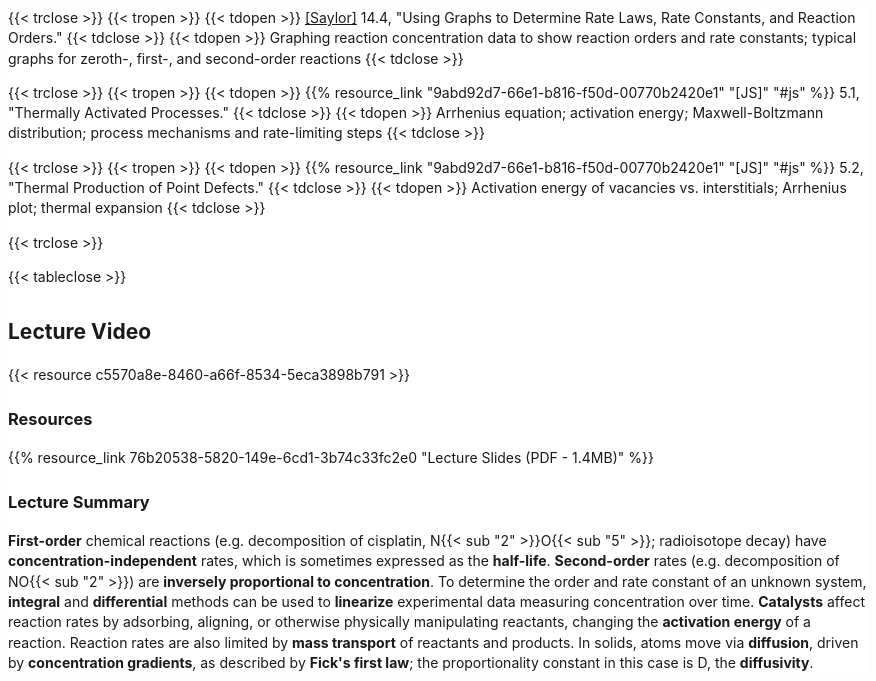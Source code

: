 {{< trclose >}}
{{< tropen >}}
{{< tdopen >}}
[\[Saylor\]](https://saylordotorg.github.io/text_general-chemistry-principles-patterns-and-applications-v1.0/s18-04-using-graphs-to-determine-rate.html) 14.4, "Using Graphs to Determine Rate Laws, Rate Constants, and Reaction Orders."
{{< tdclose >}}
{{< tdopen >}}
Graphing reaction concentration data to show reaction orders and rate constants; typical graphs for zeroth-, first-, and second-order reactions
{{< tdclose >}}

{{< trclose >}}
{{< tropen >}}
{{< tdopen >}}
{{% resource_link "9abd92d7-66e1-b816-f50d-00770b2420e1" "\[JS\]" "#js" %}} 5.1, "Thermally Activated Processes."
{{< tdclose >}}
{{< tdopen >}}
Arrhenius equation; activation energy; Maxwell-Boltzmann distribution; process mechanisms and rate-limiting steps
{{< tdclose >}}

{{< trclose >}}
{{< tropen >}}
{{< tdopen >}}
{{% resource_link "9abd92d7-66e1-b816-f50d-00770b2420e1" "\[JS\]" "#js" %}} 5.2, "Thermal Production of Point Defects."
{{< tdclose >}}
{{< tdopen >}}
Activation energy of vacancies vs. interstitials; Arrhenius plot; thermal expansion
{{< tdclose >}}

{{< trclose >}}

{{< tableclose >}}

Lecture Video
-------------

{{< resource c5570a8e-8460-a66f-8534-5eca3898b791 >}}

### Resources

{{% resource_link 76b20538-5820-149e-6cd1-3b74c33fc2e0 "Lecture Slides (PDF - 1.4MB)" %}}

### Lecture Summary

**First-order** chemical reactions (e.g. decomposition of cisplatin, N{{< sub "2" >}}O{{< sub "5" >}}; radioisotope decay) have **concentration-independent** rates, which is sometimes expressed as the **half-life**. **Second-order** rates (e.g. decomposition of NO{{< sub "2" >}}) are **inversely proportional to concentration**. To determine the order and rate constant of an unknown system, **integral** and **differential** methods can be used to **linearize** experimental data measuring concentration over time. **Catalysts** affect reaction rates by adsorbing, aligning, or otherwise physically manipulating reactants, changing the **activation energy** of a reaction. Reaction rates are also limited by **mass transport** of reactants and products. In solids, atoms move via **diffusion**, driven by **concentration gradients**, as described by **Fick's first law**; the proportionality constant in this case is D, the **diffusivity**.
